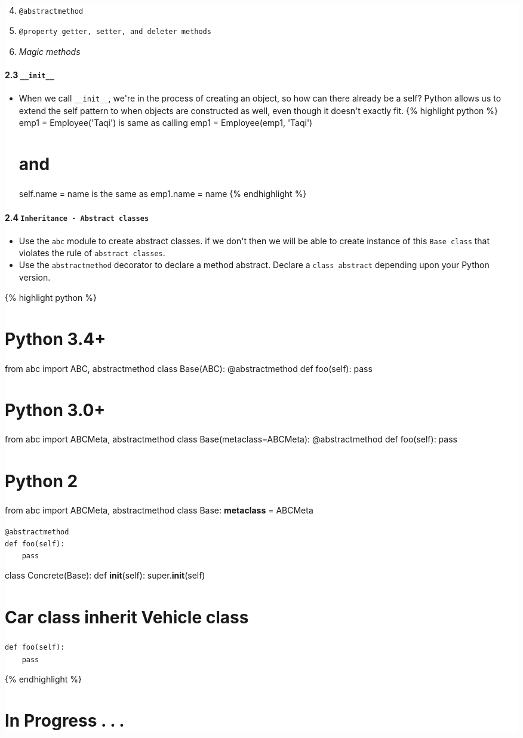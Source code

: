   4. `@abstractmethod`

  5. `@property getter, setter, and deleter methods`

  6. _Magic methods_

####  2.3  `__init__`
  * When we call `__init__`, we're in the process of creating an object, so how can there already be a self? Python allows us to extend the self pattern to when objects are constructed as well, even though it doesn't exactly fit.
    {% highlight python %}
    emp1 = Employee('Taqi') is same as calling emp1 = Employee(emp1, 'Taqi')
    # and
    self.name = name  is the same as emp1.name = name
    {% endhighlight %}

####  2.4  `Inheritance - Abstract classes`

* Use the `abc` module to create abstract classes. if we don't then we will be able to create instance of this `Base class` that violates the rule of `abstract classes`.
* Use the `abstractmethod` decorator to declare a method abstract. Declare a `class abstract` depending upon your Python version.

{% highlight python %}
# Python 3.4+
from abc import ABC, abstractmethod
class Base(ABC):
    @abstractmethod
    def foo(self):
        pass

# Python 3.0+
from abc import ABCMeta, abstractmethod
class Base(metaclass=ABCMeta):
    @abstractmethod
    def foo(self):
        pass

# Python 2
from abc import ABCMeta, abstractmethod
class Base:
    __metaclass__ = ABCMeta

    @abstractmethod
    def foo(self):
        pass

class Concrete(Base):
    def __init__(self):
        super.__init__(self)
# Car class inherit Vehicle class
    def foo(self):
        pass
{% endhighlight %}

# In Progress . .  .

[datetime]:      https://github.com/python/cpython/blob/3.6/Lib/datetime.py#L718

